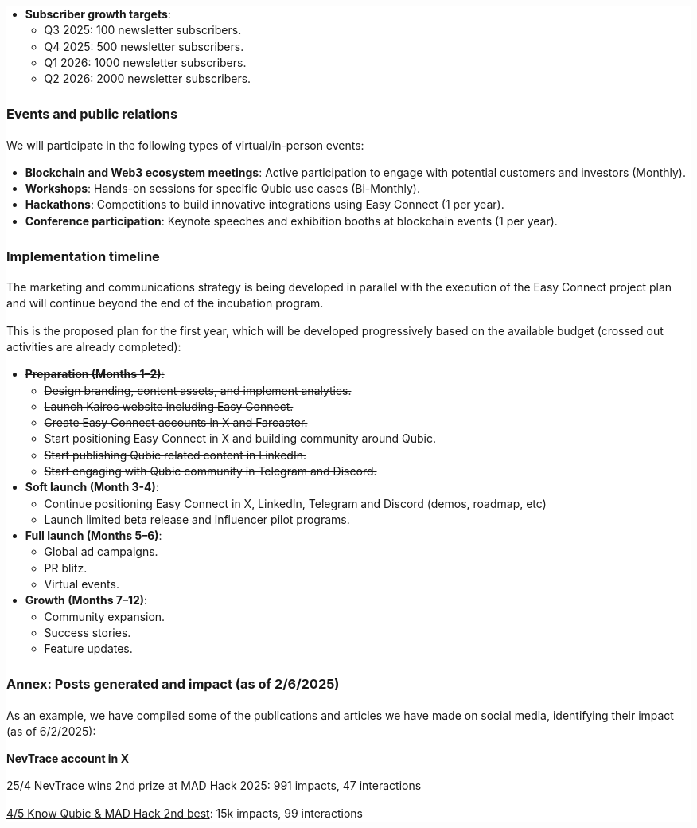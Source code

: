 - **Subscriber growth targets**:
  - Q3 2025: 100 newsletter subscribers.
  - Q4 2025: 500 newsletter subscribers.
  - Q1 2026: 1000 newsletter subscribers.
  - Q2 2026: 2000 newsletter subscribers.

### Events and public relations

We will participate in the following types of virtual/in-person events:
- **Blockchain and Web3 ecosystem meetings**: Active participation to engage with potential customers and investors (Monthly).
- **Workshops**: Hands-on sessions for specific Qubic use cases (Bi-Monthly).
- **Hackathons**: Competitions to build innovative integrations using Easy Connect (1 per year).
- **Conference participation**: Keynote speeches and exhibition booths at blockchain events (1 per year).

### Implementation timeline

The marketing and communications strategy is being developed in parallel with the execution of the Easy Connect project plan and will continue beyond the end of the incubation program.

This is the proposed plan for the first year, which will be developed progressively based on the available budget (crossed out activities are already completed):

- **~~Preparation (Months 1–2)~~**~~:~~
  - ~~Design branding, content assets, and implement analytics.~~
  - ~~Launch Kairos website including Easy Connect.~~
  - ~~Create Easy Connect accounts in X and Farcaster.~~
  - ~~Start positioning Easy Connect in X and building community around Qubic.~~
  - ~~Start publishing Qubic related content in LinkedIn.~~
  - ~~Start engaging with Qubic community in Telegram and Discord.~~
- **Soft launch (Month 3-4)**:
  - Continue positioning Easy Connect in X, LinkedIn, Telegram and Discord (demos, roadmap, etc)
  - Launch limited beta release and influencer pilot programs.
- **Full launch (Months 5–6)**:
  - Global ad campaigns.
  - PR blitz.
  - Virtual events.
- **Growth (Months 7–12)**:
  - Community expansion.
  - Success stories.
  - Feature updates.

### Annex: Posts generated and impact (as of 2/6/2025)

As an example, we have compiled some of the publications and articles we have made on social media, identifying their impact (as of 6/2/2025):

**NevTrace account in X**

[25/4 NevTrace wins 2nd prize at MAD Hack 2025](https://x.com/NevTrace/status/1915836888339910990): 991 impacts, 47 interactions

[4/5 Know Qubic & MAD Hack 2nd best](https://x.com/NevTrace/status/1919015502946386111): 15k impacts, 99 interactions
